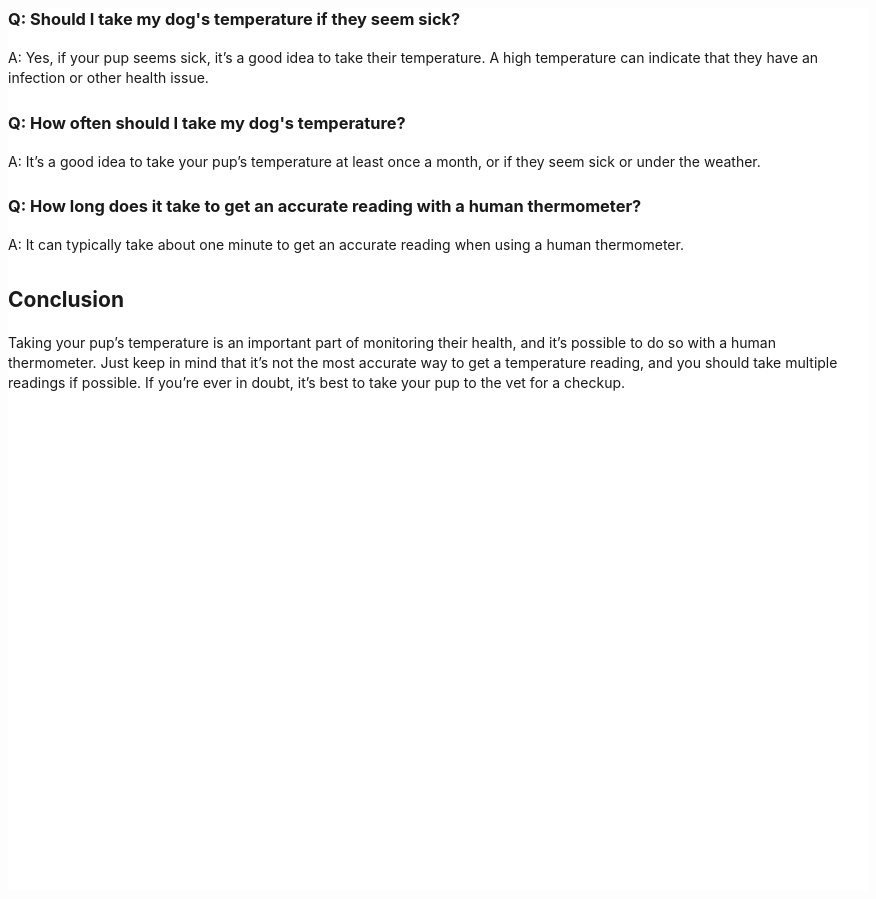 <h3>Q: Should I take my dog's temperature if they seem sick?</h3>

A: Yes, if your pup seems sick, it’s a good idea to take their temperature. A high temperature can indicate that they have an infection or other health issue. 

<h3>Q: How often should I take my dog's temperature?</h3>

A: It’s a good idea to take your pup’s temperature at least once a month, or if they seem sick or under the weather. 

<h3>Q: How long does it take to get an accurate reading with a human thermometer?</h3>

A: It can typically take about one minute to get an accurate reading when using a human thermometer. 

<h2>Conclusion</h2>

Taking your pup’s temperature is an important part of monitoring their health, and it’s possible to do so with a human thermometer. Just keep in mind that it’s not the most accurate way to get a temperature reading, and you should take multiple readings if possible. If you’re ever in doubt, it’s best to take your pup to the vet for a checkup.

<div style="position: relative; padding-bottom: 56.25%; overflow: hidden"><iframe src="https://www.youtube.com/embed/TSagCwdXJS4" frameborder="0" allow="accelerometer; autoplay; clipboard-write; encrypted-media; gyroscope; picture-in-picture; web-share" allowfullscreen style="position: absolute; top: 0; left: 0; width: 100%; height: 100%;"></iframe>
</div>